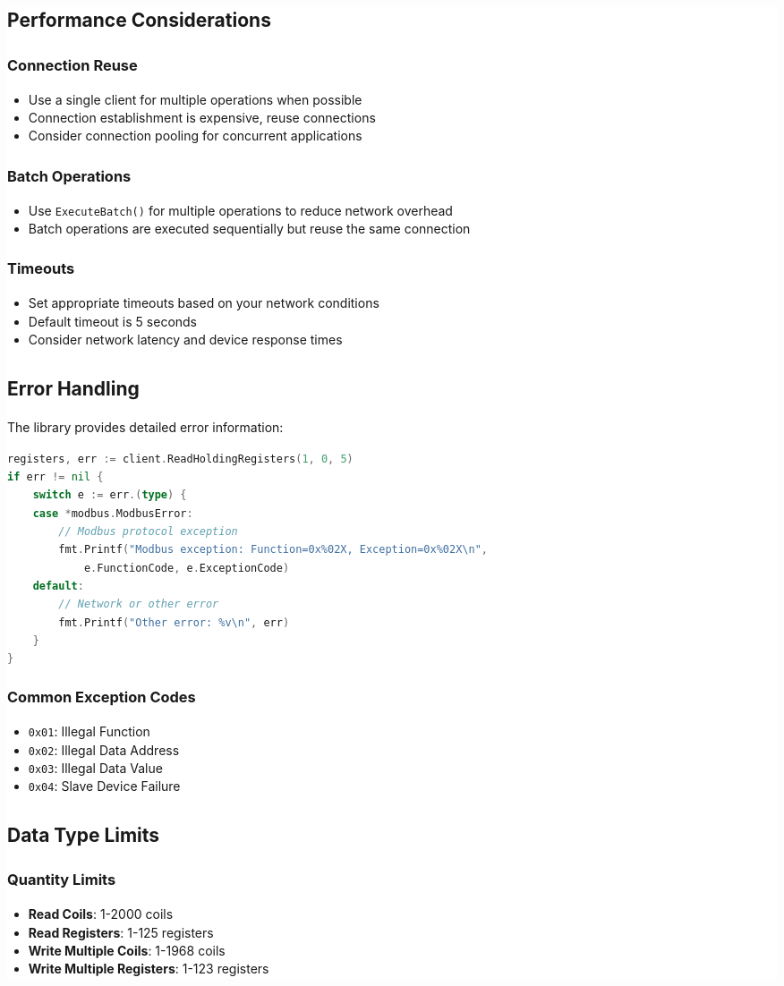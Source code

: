 ## Performance Considerations

### Connection Reuse
- Use a single client for multiple operations when possible
- Connection establishment is expensive, reuse connections
- Consider connection pooling for concurrent applications

### Batch Operations
- Use `ExecuteBatch()` for multiple operations to reduce network overhead
- Batch operations are executed sequentially but reuse the same connection

### Timeouts
- Set appropriate timeouts based on your network conditions
- Default timeout is 5 seconds
- Consider network latency and device response times

## Error Handling

The library provides detailed error information:

```go
registers, err := client.ReadHoldingRegisters(1, 0, 5)
if err != nil {
    switch e := err.(type) {
    case *modbus.ModbusError:
        // Modbus protocol exception
        fmt.Printf("Modbus exception: Function=0x%02X, Exception=0x%02X\n", 
            e.FunctionCode, e.ExceptionCode)
    default:
        // Network or other error
        fmt.Printf("Other error: %v\n", err)
    }
}
```

### Common Exception Codes
- `0x01`: Illegal Function
- `0x02`: Illegal Data Address  
- `0x03`: Illegal Data Value
- `0x04`: Slave Device Failure

## Data Type Limits

### Quantity Limits
- **Read Coils**: 1-2000 coils
- **Read Registers**: 1-125 registers
- **Write Multiple Coils**: 1-1968 coils
- **Write Multiple Registers**: 1-123 registers
